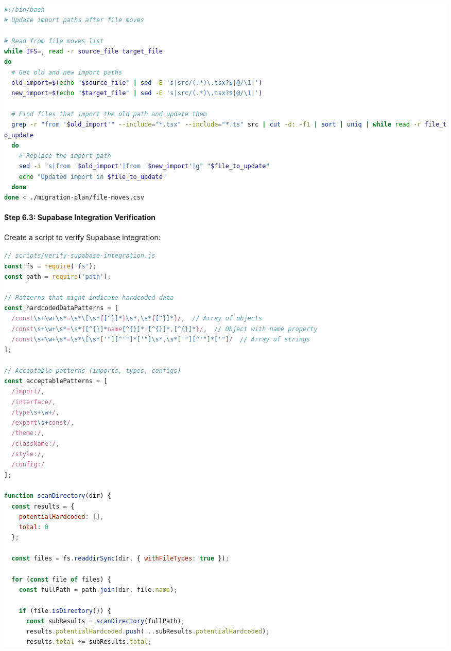 ```bash
#!/bin/bash
# Update import paths after file moves

# Read from file moves list
while IFS=, read -r source_file target_file
do
  # Get old and new import paths
  old_import=$(echo "$source_file" | sed -E 's|src/(.*)\.tsx?$|@/\1|')
  new_import=$(echo "$target_file" | sed -E 's|src/(.*)\.tsx?$|@/\1|')
  
  # Find files that import the old path and update them
  grep -r "from '$old_import'" --include="*.tsx" --include="*.ts" src | cut -d: -f1 | sort | uniq | while read -r file_to_update
  do
    # Replace the import path
    sed -i "s|from '$old_import'|from '$new_import'|g" "$file_to_update"
    echo "Updated import in $file_to_update"
  done
done < ./migration-plan/file-moves.csv
```

#### Step 6.3: Supabase Integration Verification

Create a script to verify Supabase integration:

```javascript
// scripts/verify-supabase-integration.js
const fs = require('fs');
const path = require('path');

// Patterns that might indicate hardcoded data
const hardcodedDataPatterns = [
  /const\s+\w+\s*=\s*\[\s*{[^}]*}\s*,\s*{[^}]*}/,  // Array of objects
  /const\s+\w+\s*=\s*{[^{}]*name[^{}]*:[^{}]*,[^{}]*}/,  // Object with name property
  /const\s+\w+\s*=\s*\[\s*['"][^'"]*['"]\s*,\s*['"][^'"]*['"]/  // Array of strings
];

// Acceptable patterns (imports, types, configs)
const acceptablePatterns = [
  /import/,
  /interface/,
  /type\s+\w+/,
  /export\s+const/,
  /theme:/,
  /className:/,
  /style:/,
  /config:/
];

function scanDirectory(dir) {
  const results = {
    potentialHardcoded: [],
    total: 0
  };
  
  const files = fs.readdirSync(dir, { withFileTypes: true });
  
  for (const file of files) {
    const fullPath = path.join(dir, file.name);
    
    if (file.isDirectory()) {
      const subResults = scanDirectory(fullPath);
      results.potentialHardcoded.push(...subResults.potentialHardcoded);
      results.total += subResults.total;
```